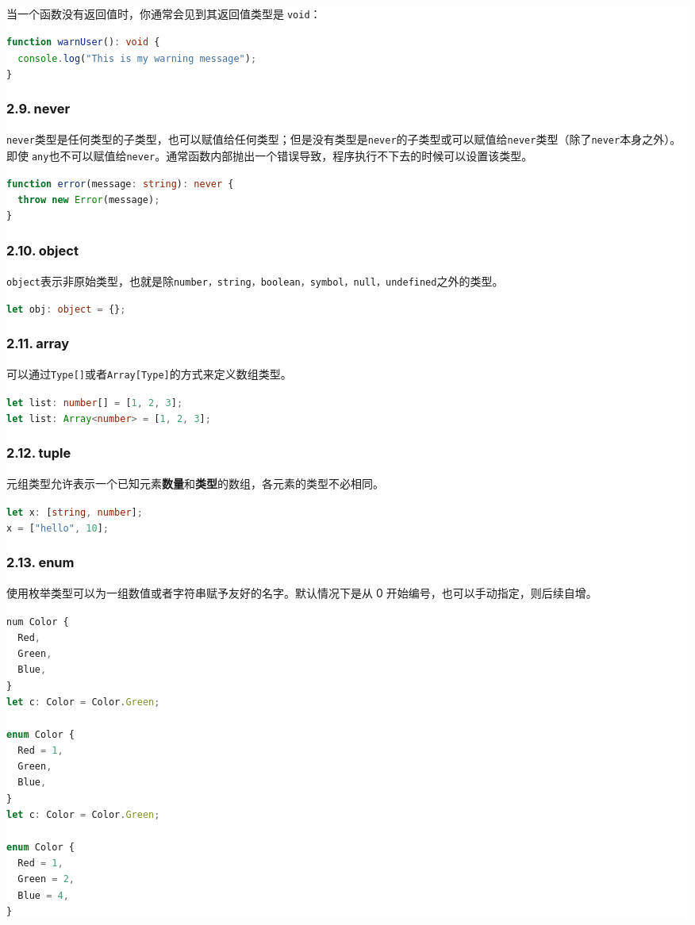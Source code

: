 当一个函数没有返回值时，你通常会见到其返回值类型是 `void`：

```ts
function warnUser(): void {
  console.log("This is my warning message");
}
```

### 2.9. never

`never`类型是任何类型的子类型，也可以赋值给任何类型；但是没有类型是`never`的子类型或可以赋值给`never`类型（除了`never`本身之外）。即使 `any`也不可以赋值给`never`。通常函数内部抛出一个错误导致，程序执行不下去的时候可以设置该类型。

```ts
function error(message: string): never {
  throw new Error(message);
}
```

### 2.10. object

`object`表示非原始类型，也就是除`number，string，boolean，symbol，null，undefined`之外的类型。

```ts
let obj: object = {};
```

### 2.11. array

可以通过`Type[]`或者`Array[Type]`的方式来定义数组类型。

```ts
let list: number[] = [1, 2, 3];
let list: Array<number> = [1, 2, 3];
```

### 2.12. tuple

元组类型允许表示一个已知元素**数量**和**类型**的数组，各元素的类型不必相同。

```ts
let x: [string, number];
x = ["hello", 10];
```

### 2.13. enum

使用枚举类型可以为一组数值或者字符串赋予友好的名字。默认情况下是从 0 开始编号，也可以手动指定，则后续自增。

```ts
num Color {
  Red,
  Green,
  Blue,
}
let c: Color = Color.Green;

enum Color {
  Red = 1,
  Green,
  Blue,
}
let c: Color = Color.Green;

enum Color {
  Red = 1,
  Green = 2,
  Blue = 4,
}
```